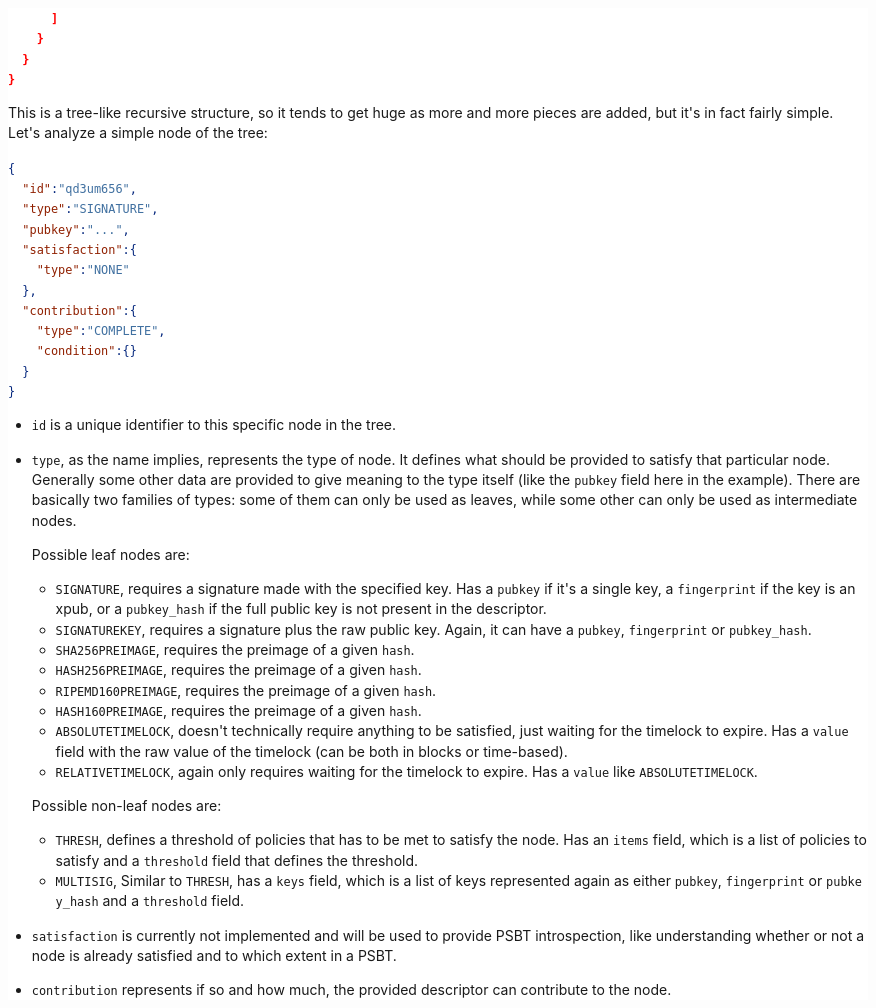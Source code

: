 ```json
      ]
    }
  }
}
```

This is a tree-like recursive structure, so it tends to get huge as more and more pieces are added, but it's in fact fairly simple. Let's analyze a simple node of the tree:

```json
{
  "id":"qd3um656",
  "type":"SIGNATURE",
  "pubkey":"...",
  "satisfaction":{
    "type":"NONE"
  },
  "contribution":{
    "type":"COMPLETE",
    "condition":{}
  }
}
```

* `id` is a unique identifier to this specific node in the tree.
* `type`, as the name implies, represents the type of node. It defines what should be provided to satisfy that particular node. Generally some other data are provided to give meaning to
  the type itself (like the `pubkey` field here in the example). There are basically two families of types: some of them can only be used as leaves, while some other can only be used as intermediate nodes.

  Possible leaf nodes are:
    - `SIGNATURE`, requires a signature made with the specified key. Has a `pubkey` if it's a single key, a `fingerprint` if the key is an xpub, or a `pubkey_hash` if the full public key is not present in the descriptor.
    - `SIGNATUREKEY`, requires a signature plus the raw public key. Again, it can have a `pubkey`, `fingerprint` or `pubkey_hash`.
    - `SHA256PREIMAGE`, requires the preimage of a given `hash`.
    - `HASH256PREIMAGE`, requires the preimage of a given `hash`.
    - `RIPEMD160PREIMAGE`, requires the preimage of a given `hash`.
    - `HASH160PREIMAGE`, requires the preimage of a given `hash`.
    - `ABSOLUTETIMELOCK`, doesn't technically require anything to be satisfied, just waiting for the timelock to expire. Has a `value` field with the raw value of the timelock (can be both in blocks or time-based).
    - `RELATIVETIMELOCK`, again only requires waiting for the timelock to expire. Has a `value` like `ABSOLUTETIMELOCK`.

  Possible non-leaf nodes are:
    - `THRESH`, defines a threshold of policies that has to be met to satisfy the node. Has an `items` field, which is a list of policies to satisfy and a `threshold` field that defines the threshold.
    - `MULTISIG`, Similar to `THRESH`, has a `keys` field, which is a list of keys represented again as either `pubkey`, `fingerprint` or `pubkey_hash` and a `threshold` field.

* `satisfaction` is currently not implemented and will be used to provide PSBT introspection, like understanding whether or not a node is already satisfied and to which extent in a PSBT.
* `contribution` represents if so and how much, the provided descriptor can contribute to the node.
